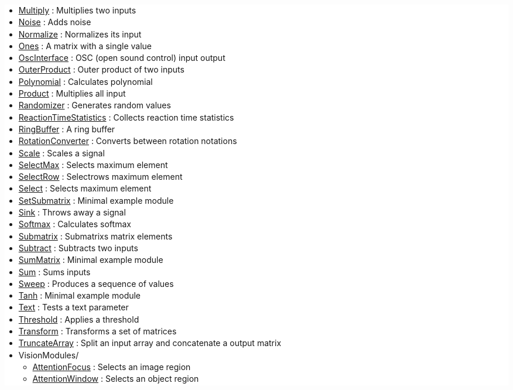   * [Multiply](https://github.com/ikaros-project/ikaros/blob/master/Source/Modules/UtilityModules/Multiply/) : Multiplies two inputs
  * [Noise](https://github.com/ikaros-project/ikaros/blob/master/Source/Modules/UtilityModules/Noise/) : Adds noise
  * [Normalize](https://github.com/ikaros-project/ikaros/blob/master/Source/Modules/UtilityModules/Normalize/) : Normalizes its input
  * [Ones](https://github.com/ikaros-project/ikaros/blob/master/Source/Modules/UtilityModules/Ones/) : A matrix with a single value
  * [OscInterface](https://github.com/ikaros-project/ikaros/blob/master/Source/Modules/UtilityModules/OscInterface/) : OSC (open sound control) input output
  * [OuterProduct](https://github.com/ikaros-project/ikaros/blob/master/Source/Modules/UtilityModules/OuterProduct/) : Outer product of two inputs
  * [Polynomial](https://github.com/ikaros-project/ikaros/blob/master/Source/Modules/UtilityModules/Polynomial/) : Calculates polynomial
  * [Product](https://github.com/ikaros-project/ikaros/blob/master/Source/Modules/UtilityModules/Product/) : Multiplies all input
  * [Randomizer](https://github.com/ikaros-project/ikaros/blob/master/Source/Modules/UtilityModules/Randomizer/) : Generates random values
  * [ReactionTimeStatistics](https://github.com/ikaros-project/ikaros/blob/master/Source/Modules/UtilityModules/ReactionTimeStatistics/) : Collects reaction time statistics
  * [RingBuffer](https://github.com/ikaros-project/ikaros/blob/master/Source/Modules/UtilityModules/RingBuffer/) : A ring buffer
  * [RotationConverter](https://github.com/ikaros-project/ikaros/blob/master/Source/Modules/UtilityModules/RotationConverter/) : Converts between rotation notations
  * [Scale](https://github.com/ikaros-project/ikaros/blob/master/Source/Modules/UtilityModules/Scale/) : Scales a signal
  * [SelectMax](https://github.com/ikaros-project/ikaros/blob/master/Source/Modules/UtilityModules/SelectMax/) : Selects maximum element
  * [SelectRow](https://github.com/ikaros-project/ikaros/blob/master/Source/Modules/UtilityModules/SelectRow/) : Selectrows maximum element
  * [Select](https://github.com/ikaros-project/ikaros/blob/master/Source/Modules/UtilityModules/Select/) : Selects maximum element
  * [SetSubmatrix](https://github.com/ikaros-project/ikaros/blob/master/Source/Modules/UtilityModules/SetSubmatrix/) : Minimal example module
  * [Sink](https://github.com/ikaros-project/ikaros/blob/master/Source/Modules/UtilityModules/Sink/) : Throws away a signal
  * [Softmax](https://github.com/ikaros-project/ikaros/blob/master/Source/Modules/UtilityModules/Softmax/) : Calculates softmax
  * [Submatrix](https://github.com/ikaros-project/ikaros/blob/master/Source/Modules/UtilityModules/Submatrix/) : Submatrixs matrix elements
  * [Subtract](https://github.com/ikaros-project/ikaros/blob/master/Source/Modules/UtilityModules/Subtract/) : Subtracts two inputs
  * [SumMatrix](https://github.com/ikaros-project/ikaros/blob/master/Source/Modules/UtilityModules/SumMatrix/) : Minimal example module
  * [Sum](https://github.com/ikaros-project/ikaros/blob/master/Source/Modules/UtilityModules/Sum/) : Sums inputs
  * [Sweep](https://github.com/ikaros-project/ikaros/blob/master/Source/Modules/UtilityModules/Sweep/) : Produces a sequence of values
  * [Tanh](https://github.com/ikaros-project/ikaros/blob/master/Source/Modules/UtilityModules/Tanh/) : Minimal example module
  * [Text](https://github.com/ikaros-project/ikaros/blob/master/Source/Modules/UtilityModules/Text/) : Tests a text parameter
  * [Threshold](https://github.com/ikaros-project/ikaros/blob/master/Source/Modules/UtilityModules/Threshold/) : Applies a threshold
  * [Transform](https://github.com/ikaros-project/ikaros/blob/master/Source/Modules/UtilityModules/Transform/) : Transforms a set of matrices
  * [TruncateArray](https://github.com/ikaros-project/ikaros/blob/master/Source/Modules/UtilityModules/TruncateArray/) : Split an input array and concatenate a output matrix
* VisionModules/
  * [AttentionFocus](https://github.com/ikaros-project/ikaros/blob/master/Source/Modules/VisionModules/AttentionFocus/) : Selects an image region
  * [AttentionWindow](https://github.com/ikaros-project/ikaros/blob/master/Source/Modules/VisionModules/AttentionWindow/) : Selects an object region